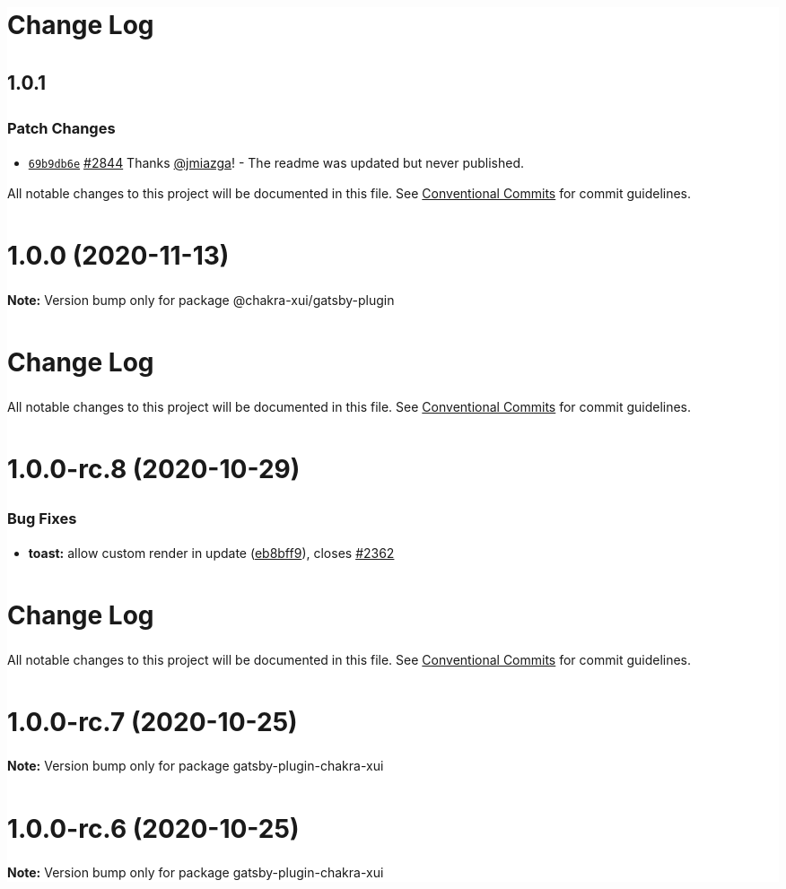 # Change Log

## 1.0.1

### Patch Changes

- [`69b9db6e`](https://github.com/chakra-xui/chakra-xui/commit/69b9db6ef1deb3070374088228c9fbb0abedfb8d)
  [#2844](https://github.com/chakra-xui/chakra-xui/pull/2844) Thanks
  [@jmiazga](https://github.com/jmiazga)! - The readme was updated but never
  published.

All notable changes to this project will be documented in this file. See
[Conventional Commits](https://conventionalcommits.org) for commit guidelines.

# 1.0.0 (2020-11-13)

**Note:** Version bump only for package @chakra-xui/gatsby-plugin

# Change Log

All notable changes to this project will be documented in this file. See
[Conventional Commits](https://conventionalcommits.org) for commit guidelines.

# 1.0.0-rc.8 (2020-10-29)

### Bug Fixes

- **toast:** allow custom render in update
  ([eb8bff9](https://github.com/chakra-xui/chakra-xui/commit/eb8bff911e6ec9de0165ab1e8f5ca10d5e022459)),
  closes [#2362](https://github.com/chakra-xui/chakra-xui/issues/2362)

# Change Log

All notable changes to this project will be documented in this file. See
[Conventional Commits](https://conventionalcommits.org) for commit guidelines.

# 1.0.0-rc.7 (2020-10-25)

**Note:** Version bump only for package gatsby-plugin-chakra-xui

# 1.0.0-rc.6 (2020-10-25)

**Note:** Version bump only for package gatsby-plugin-chakra-xui
